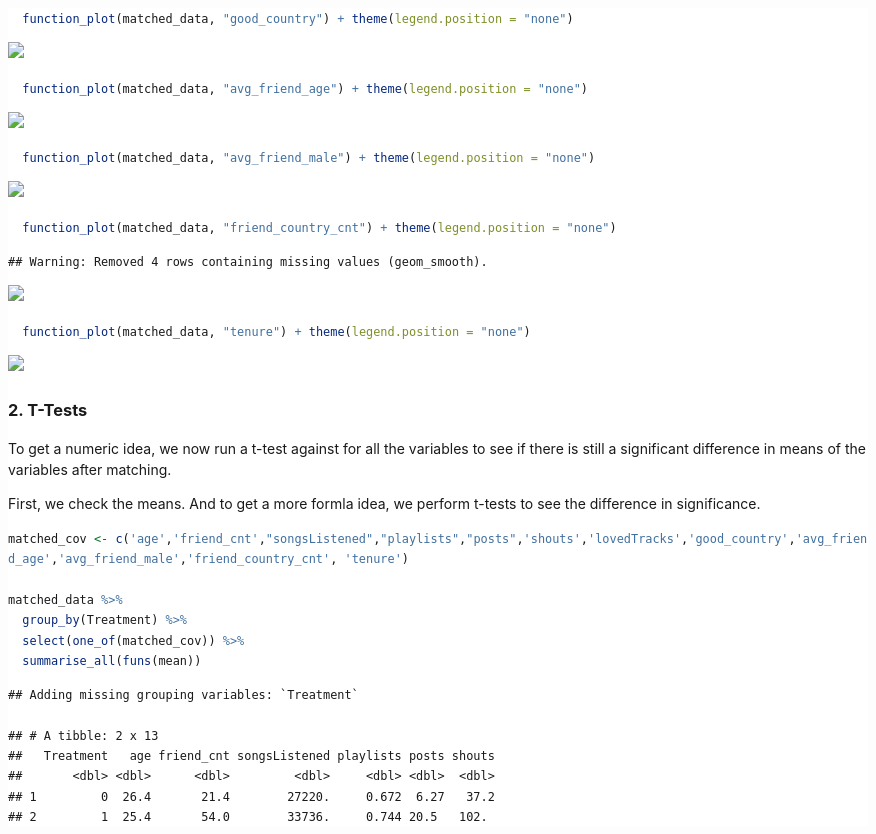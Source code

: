 ``` r
  function_plot(matched_data, "good_country") + theme(legend.position = "none")
```

![](MidTerm_files/figure-markdown_github/unnamed-chunk-5-8.png)

``` r
  function_plot(matched_data, "avg_friend_age") + theme(legend.position = "none")
```

![](MidTerm_files/figure-markdown_github/unnamed-chunk-5-9.png)

``` r
  function_plot(matched_data, "avg_friend_male") + theme(legend.position = "none")
```

![](MidTerm_files/figure-markdown_github/unnamed-chunk-5-10.png)

``` r
  function_plot(matched_data, "friend_country_cnt") + theme(legend.position = "none")
```

    ## Warning: Removed 4 rows containing missing values (geom_smooth).

![](MidTerm_files/figure-markdown_github/unnamed-chunk-5-11.png)

``` r
  function_plot(matched_data, "tenure") + theme(legend.position = "none")
```

![](MidTerm_files/figure-markdown_github/unnamed-chunk-5-12.png)

### 2. T-Tests

To get a numeric idea, we now run a t-test against for all the variables to see if there is still a significant difference in means of the variables after matching.

First, we check the means. And to get a more formla idea, we perform t-tests to see the difference in significance.

``` r
matched_cov <- c('age','friend_cnt',"songsListened","playlists","posts",'shouts','lovedTracks','good_country','avg_friend_age','avg_friend_male','friend_country_cnt', 'tenure')

matched_data %>%
  group_by(Treatment) %>%
  select(one_of(matched_cov)) %>%
  summarise_all(funs(mean))
```

    ## Adding missing grouping variables: `Treatment`

    ## # A tibble: 2 x 13
    ##   Treatment   age friend_cnt songsListened playlists posts shouts
    ##       <dbl> <dbl>      <dbl>         <dbl>     <dbl> <dbl>  <dbl>
    ## 1         0  26.4       21.4        27220.     0.672  6.27   37.2
    ## 2         1  25.4       54.0        33736.     0.744 20.5   102. 